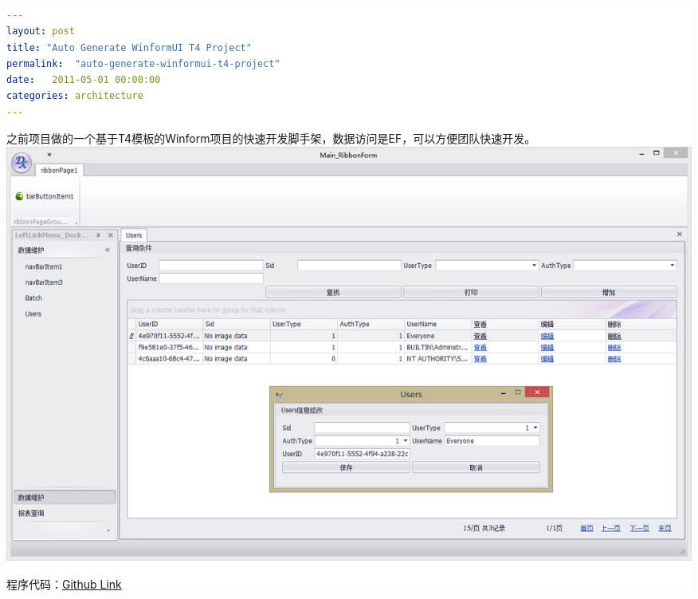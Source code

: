 ```yaml
---
layout: post
title: "Auto Generate WinformUI T4 Project"
permalink:  "auto-generate-winformui-t4-project"
date:   2011-05-01 00:00:00
categories: architecture
---
```


之前项目做的一个基于T4模板的Winform项目的快速开发脚手架，数据访问是EF，可以方便团队快速开发。  
<img src="/images/autogeneratewinformuit4.png" width="100%">  
 
程序代码：<a href="https://github.com/FreezeSoul/AutoGenerateWinformUIT4">Github Link</a>  